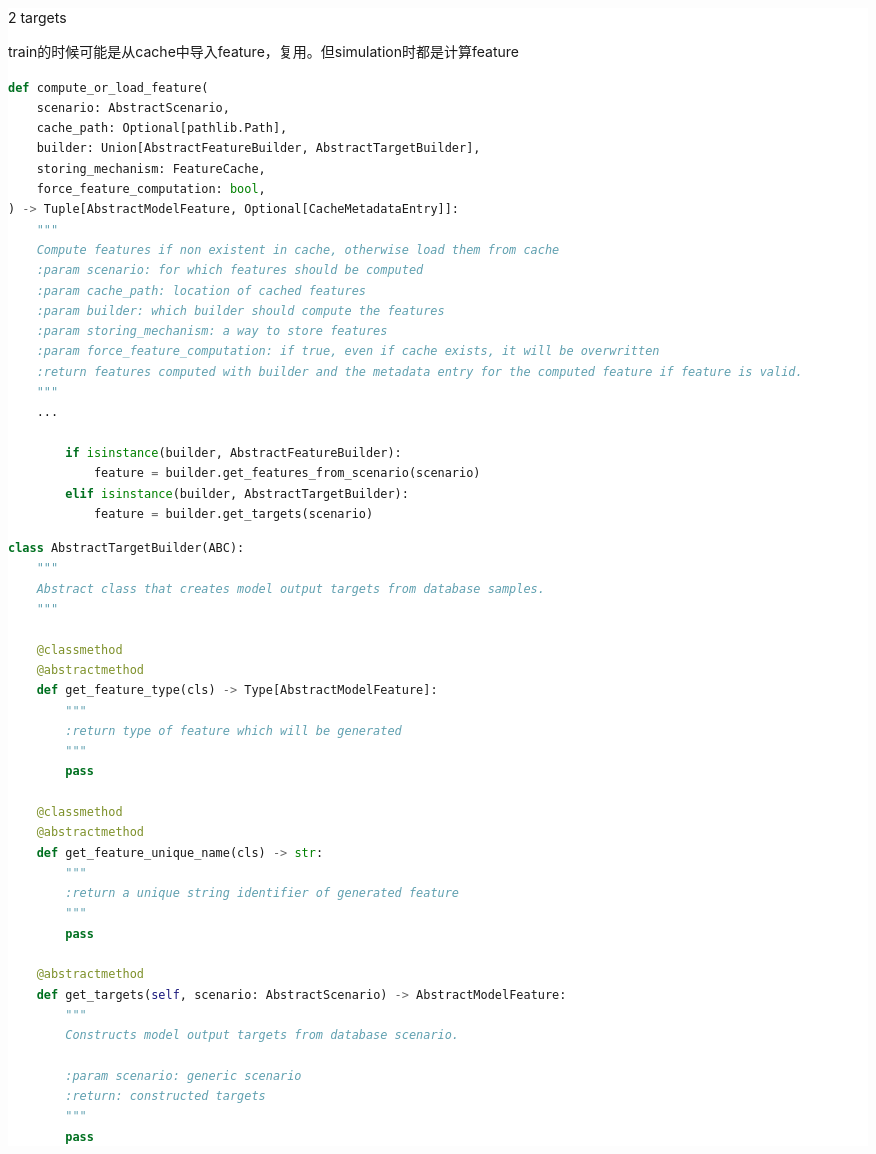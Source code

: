 

2 targets

train的时候可能是从cache中导入feature，复用。但simulation时都是计算feature

```python
def compute_or_load_feature(
    scenario: AbstractScenario,
    cache_path: Optional[pathlib.Path],
    builder: Union[AbstractFeatureBuilder, AbstractTargetBuilder],
    storing_mechanism: FeatureCache,
    force_feature_computation: bool,
) -> Tuple[AbstractModelFeature, Optional[CacheMetadataEntry]]:
    """
    Compute features if non existent in cache, otherwise load them from cache
    :param scenario: for which features should be computed
    :param cache_path: location of cached features
    :param builder: which builder should compute the features
    :param storing_mechanism: a way to store features
    :param force_feature_computation: if true, even if cache exists, it will be overwritten
    :return features computed with builder and the metadata entry for the computed feature if feature is valid.
    """
    ...

		if isinstance(builder, AbstractFeatureBuilder):
            feature = builder.get_features_from_scenario(scenario)
        elif isinstance(builder, AbstractTargetBuilder):
            feature = builder.get_targets(scenario)
```



```python
class AbstractTargetBuilder(ABC):
    """
    Abstract class that creates model output targets from database samples.
    """

    @classmethod
    @abstractmethod
    def get_feature_type(cls) -> Type[AbstractModelFeature]:
        """
        :return type of feature which will be generated
        """
        pass

    @classmethod
    @abstractmethod
    def get_feature_unique_name(cls) -> str:
        """
        :return a unique string identifier of generated feature
        """
        pass

    @abstractmethod
    def get_targets(self, scenario: AbstractScenario) -> AbstractModelFeature:
        """
        Constructs model output targets from database scenario.

        :param scenario: generic scenario
        :return: constructed targets
        """
        pass
```

